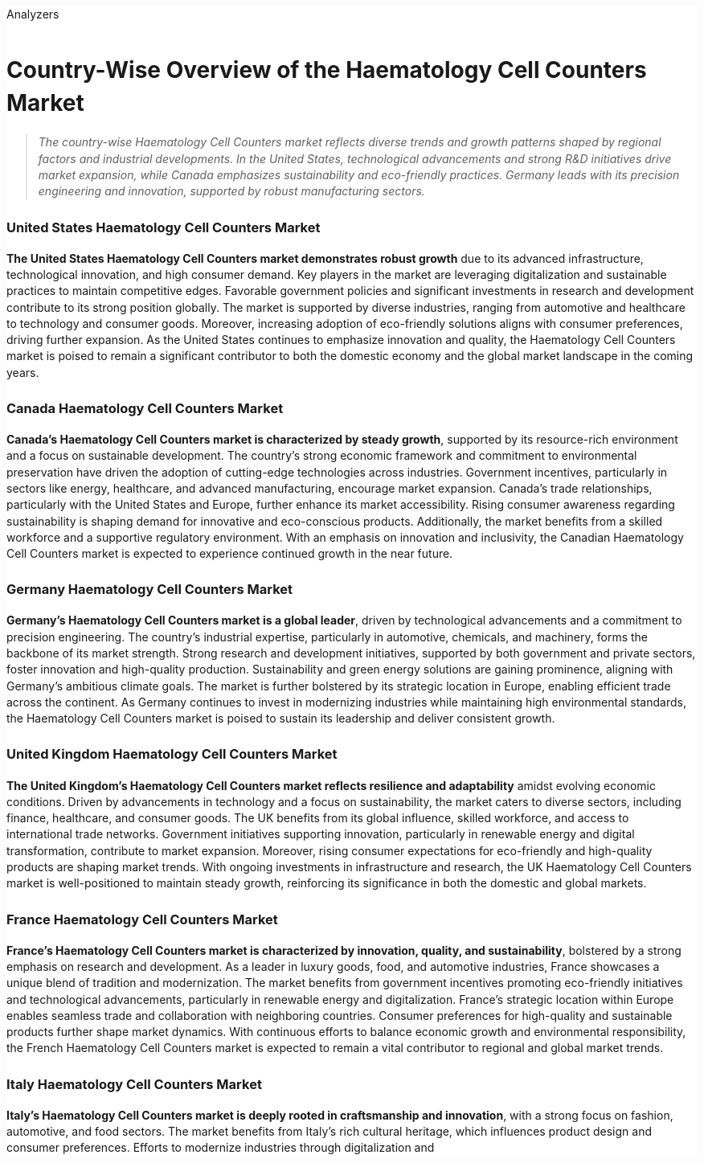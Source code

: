Analyzers</li></ul><h1><span class="">Country-Wise Overview of the Haematology Cell Counters Market<br /></span></h1><blockquote><p><em><span class="">The country-wise Haematology Cell Counters market reflects diverse trends and growth patterns shaped by regional factors and industrial developments. In the United States, technological advancements and strong R&amp;D initiatives drive market expansion, while Canada emphasizes sustainability and eco-friendly practices. Germany leads with its precision engineering and innovation, supported by robust manufacturing sectors.</span></em></p></blockquote><h3><strong>United States Haematology Cell Counters Market</strong></h3><p><strong>The United States Haematology Cell Counters market demonstrates robust growth</strong> due to its advanced infrastructure, technological innovation, and high consumer demand. Key players in the market are leveraging digitalization and sustainable practices to maintain competitive edges. Favorable government policies and significant investments in research and development contribute to its strong position globally. The market is supported by diverse industries, ranging from automotive and healthcare to technology and consumer goods. Moreover, increasing adoption of eco-friendly solutions aligns with consumer preferences, driving further expansion. As the United States continues to emphasize innovation and quality, the Haematology Cell Counters market is poised to remain a significant contributor to both the domestic economy and the global market landscape in the coming years.</p><h3><strong>Canada Haematology Cell Counters Market</strong></h3><p><strong>Canada&rsquo;s Haematology Cell Counters market is characterized by steady growth</strong>, supported by its resource-rich environment and a focus on sustainable development. The country&rsquo;s strong economic framework and commitment to environmental preservation have driven the adoption of cutting-edge technologies across industries. Government incentives, particularly in sectors like energy, healthcare, and advanced manufacturing, encourage market expansion. Canada&rsquo;s trade relationships, particularly with the United States and Europe, further enhance its market accessibility. Rising consumer awareness regarding sustainability is shaping demand for innovative and eco-conscious products. Additionally, the market benefits from a skilled workforce and a supportive regulatory environment. With an emphasis on innovation and inclusivity, the Canadian Haematology Cell Counters market is expected to experience continued growth in the near future.</p><h3><strong>Germany Haematology Cell Counters Market</strong></h3><p><strong>Germany&rsquo;s Haematology Cell Counters market is a global leader</strong>, driven by technological advancements and a commitment to precision engineering. The country&rsquo;s industrial expertise, particularly in automotive, chemicals, and machinery, forms the backbone of its market strength. Strong research and development initiatives, supported by both government and private sectors, foster innovation and high-quality production. Sustainability and green energy solutions are gaining prominence, aligning with Germany&rsquo;s ambitious climate goals. The market is further bolstered by its strategic location in Europe, enabling efficient trade across the continent. As Germany continues to invest in modernizing industries while maintaining high environmental standards, the Haematology Cell Counters market is poised to sustain its leadership and deliver consistent growth.</p><h3><strong>United Kingdom Haematology Cell Counters Market</strong></h3><p><strong>The United Kingdom&rsquo;s Haematology Cell Counters market reflects resilience and adaptability</strong> amidst evolving economic conditions. Driven by advancements in technology and a focus on sustainability, the market caters to diverse sectors, including finance, healthcare, and consumer goods. The UK benefits from its global influence, skilled workforce, and access to international trade networks. Government initiatives supporting innovation, particularly in renewable energy and digital transformation, contribute to market expansion. Moreover, rising consumer expectations for eco-friendly and high-quality products are shaping market trends. With ongoing investments in infrastructure and research, the UK Haematology Cell Counters market is well-positioned to maintain steady growth, reinforcing its significance in both the domestic and global markets.</p><h3><strong>France Haematology Cell Counters Market</strong></h3><p><strong>France&rsquo;s Haematology Cell Counters market is characterized by innovation, quality, and sustainability</strong>, bolstered by a strong emphasis on research and development. As a leader in luxury goods, food, and automotive industries, France showcases a unique blend of tradition and modernization. The market benefits from government incentives promoting eco-friendly initiatives and technological advancements, particularly in renewable energy and digitalization. France&rsquo;s strategic location within Europe enables seamless trade and collaboration with neighboring countries. Consumer preferences for high-quality and sustainable products further shape market dynamics. With continuous efforts to balance economic growth and environmental responsibility, the French Haematology Cell Counters market is expected to remain a vital contributor to regional and global market trends.</p><h3><strong>Italy Haematology Cell Counters Market</strong></h3><p><strong>Italy&rsquo;s Haematology Cell Counters market is deeply rooted in craftsmanship and innovation</strong>, with a strong focus on fashion, automotive, and food sectors. The market benefits from Italy&rsquo;s rich cultural heritage, which influences product design and consumer preferences. Efforts to modernize industries through digitalization and